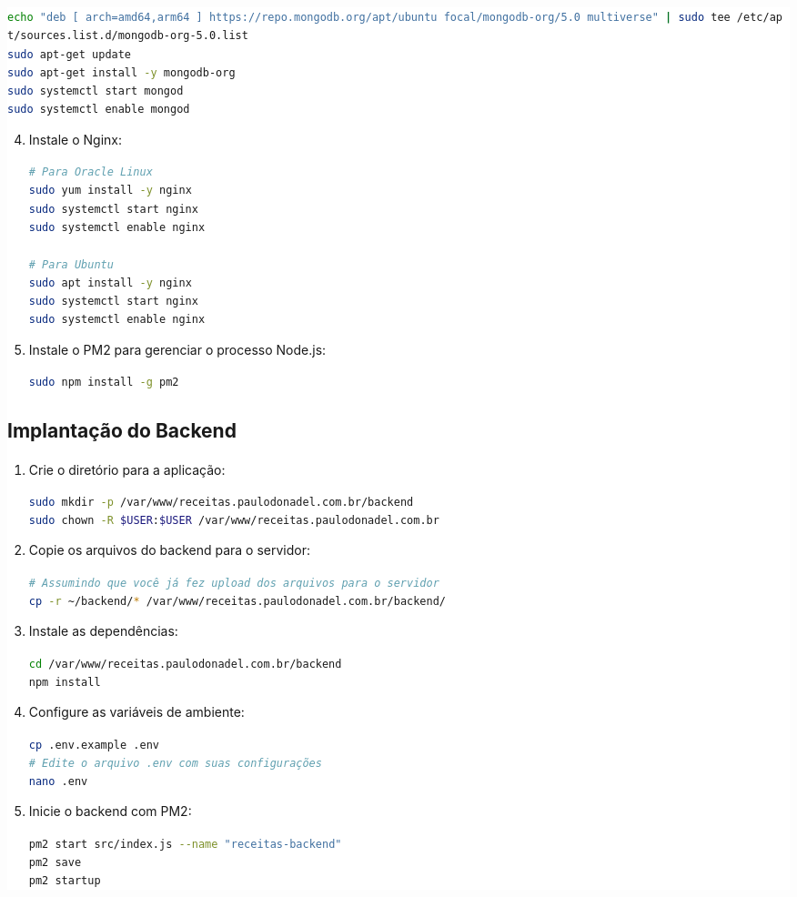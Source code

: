    ```bash
   echo "deb [ arch=amd64,arm64 ] https://repo.mongodb.org/apt/ubuntu focal/mongodb-org/5.0 multiverse" | sudo tee /etc/apt/sources.list.d/mongodb-org-5.0.list
   sudo apt-get update
   sudo apt-get install -y mongodb-org
   sudo systemctl start mongod
   sudo systemctl enable mongod
   ```

4. Instale o Nginx:
   ```bash
   # Para Oracle Linux
   sudo yum install -y nginx
   sudo systemctl start nginx
   sudo systemctl enable nginx

   # Para Ubuntu
   sudo apt install -y nginx
   sudo systemctl start nginx
   sudo systemctl enable nginx
   ```

5. Instale o PM2 para gerenciar o processo Node.js:
   ```bash
   sudo npm install -g pm2
   ```

## Implantação do Backend

1. Crie o diretório para a aplicação:
   ```bash
   sudo mkdir -p /var/www/receitas.paulodonadel.com.br/backend
   sudo chown -R $USER:$USER /var/www/receitas.paulodonadel.com.br
   ```

2. Copie os arquivos do backend para o servidor:
   ```bash
   # Assumindo que você já fez upload dos arquivos para o servidor
   cp -r ~/backend/* /var/www/receitas.paulodonadel.com.br/backend/
   ```

3. Instale as dependências:
   ```bash
   cd /var/www/receitas.paulodonadel.com.br/backend
   npm install
   ```

4. Configure as variáveis de ambiente:
   ```bash
   cp .env.example .env
   # Edite o arquivo .env com suas configurações
   nano .env
   ```

5. Inicie o backend com PM2:
   ```bash
   pm2 start src/index.js --name "receitas-backend"
   pm2 save
   pm2 startup
   ```
